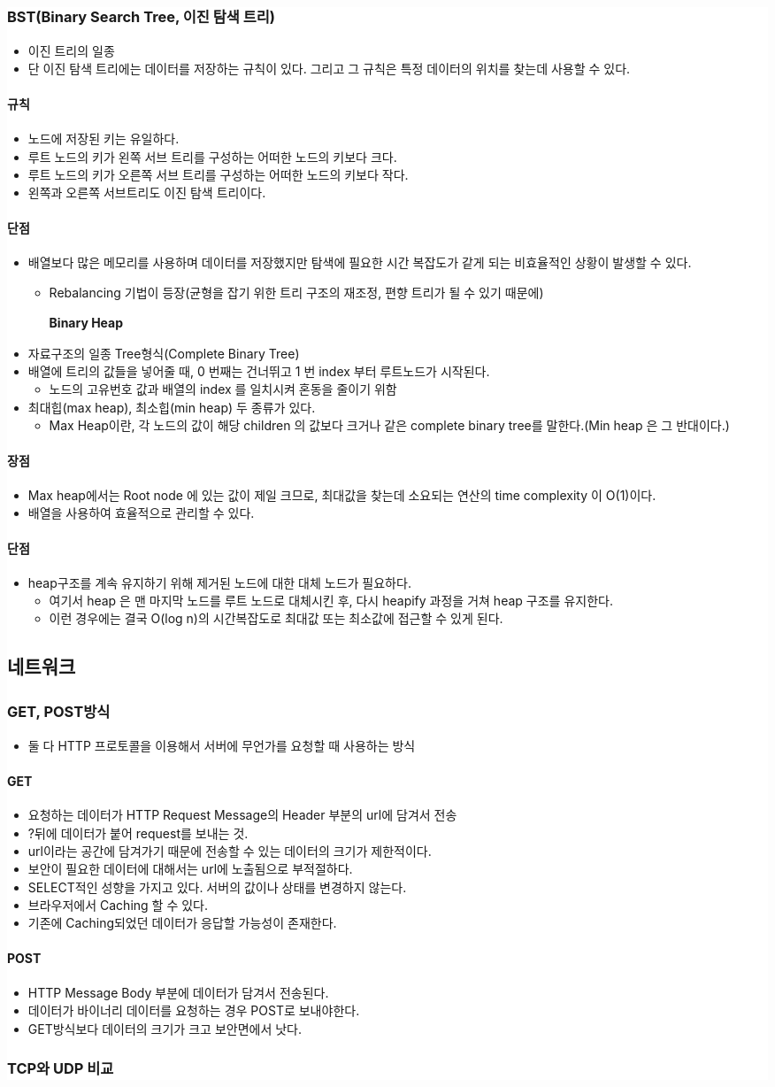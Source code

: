### BST\(Binary Search Tree, 이진 탐색 트리\)

* 이진 트리의 일종
* 단 이진 탐색 트리에는 데이터를 저장하는 규칙이 있다. 그리고 그 규칙은 특정 데이터의 위치를 찾는데 사용할 수 있다.

#### 규칙

* 노드에 저장된 키는 유일하다.
* 루트 노드의 키가 왼쪽 서브 트리를 구성하는 어떠한 노드의 키보다 크다.
* 루트 노드의 키가 오른쪽 서브 트리를 구성하는 어떠한 노드의 키보다 작다.
* 왼쪽과 오른쪽 서브트리도 이진 탐색 트리이다.

#### 단점

* 배열보다 많은 메모리를 사용하며 데이터를 저장했지만 탐색에 필요한 시간 복잡도가 같게 되는 비효율적인 상황이 발생할 수 있다.
  * Rebalancing 기법이 등장\(균형을 잡기 위한 트리 구조의 재조정, 편향 트리가 될 수 있기 때문에\)

    **Binary Heap**
* 자료구조의 일종 Tree형식\(Complete Binary Tree\)
* 배열에 트리의 값들을 넣어줄 때, 0 번째는 건너뛰고 1 번 index 부터 루트노드가 시작된다.
  * 노드의 고유번호 값과 배열의 index 를 일치시켜 혼동을 줄이기 위함
* 최대힙\(max heap\), 최소힙\(min heap\) 두 종류가 있다.
  * Max Heap이란, 각 노드의 값이 해당 children 의 값보다 크거나 같은 complete binary tree를 말한다.\(Min heap 은 그 반대이다.\)

#### 장점

* Max heap에서는 Root node 에 있는 값이 제일 크므로, 최대값을 찾는데 소요되는 연산의 time complexity 이 O\(1\)이다.
* 배열을 사용하여 효율적으로 관리할 수 있다.

#### 단점

* heap구조를 계속 유지하기 위해 제거된 노드에 대한 대체 노드가 필요하다.
  * 여기서 heap 은 맨 마지막 노드를 루트 노드로 대체시킨 후, 다시 heapify 과정을 거쳐 heap 구조를 유지한다. 
  * 이런 경우에는 결국 O\(log n\)의 시간복잡도로 최대값 또는 최소값에 접근할 수 있게 된다.

## 네트워크

### GET, POST방식

* 둘 다 HTTP 프로토콜을 이용해서 서버에 무언가를 요청할 때 사용하는 방식

#### GET

* 요청하는 데이터가 HTTP Request Message의 Header 부분의 url에 담겨서 전송
* ?뒤에 데이터가 붙어 request를 보내는 것.
* url이라는 공간에 담겨가기 때문에 전송할 수 있는 데이터의 크기가 제한적이다.
* 보안이 필요한 데이터에 대해서는 url에 노출됨으로 부적절하다.
* SELECT적인 성향을 가지고 있다. 서버의 값이나 상태를 변경하지 않는다.
* 브라우저에서 Caching 할 수 있다.
* 기존에 Caching되었던 데이터가 응답할 가능성이 존재한다.

#### POST

* HTTP Message Body 부분에 데이터가 담겨서 전송된다.
* 데이터가 바이너리 데이터를 요청하는 경우 POST로 보내야한다.
* GET방식보다 데이터의 크기가 크고 보안면에서 낫다.

### TCP와 UDP 비교


